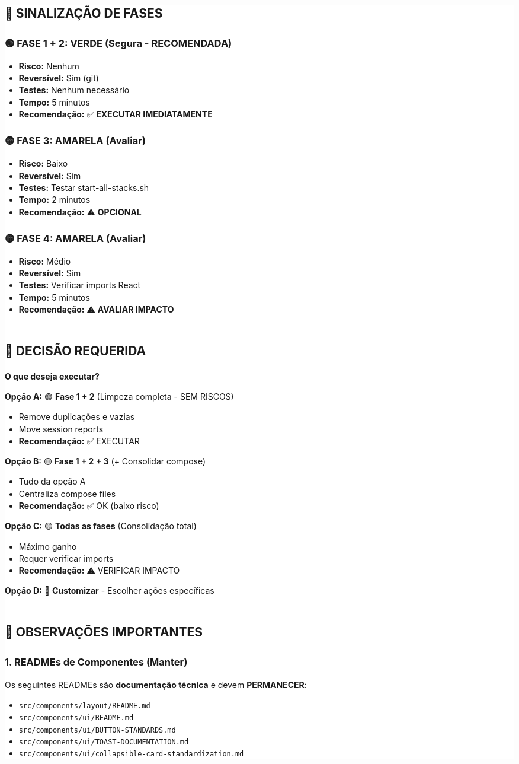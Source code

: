
## 🚦 SINALIZAÇÃO DE FASES

### 🟢 FASE 1 + 2: VERDE (Segura - RECOMENDADA)
- **Risco:** Nenhum
- **Reversível:** Sim (git)
- **Testes:** Nenhum necessário
- **Tempo:** 5 minutos
- **Recomendação:** ✅ **EXECUTAR IMEDIATAMENTE**

### 🟡 FASE 3: AMARELA (Avaliar)
- **Risco:** Baixo
- **Reversível:** Sim
- **Testes:** Testar start-all-stacks.sh
- **Tempo:** 2 minutos
- **Recomendação:** ⚠️ **OPCIONAL**

### 🟡 FASE 4: AMARELA (Avaliar)
- **Risco:** Médio
- **Reversível:** Sim
- **Testes:** Verificar imports React
- **Tempo:** 5 minutos
- **Recomendação:** ⚠️ **AVALIAR IMPACTO**

---

## 💬 DECISÃO REQUERIDA

**O que deseja executar?**

**Opção A:** 🟢 **Fase 1 + 2** (Limpeza completa - SEM RISCOS)
- Remove duplicações e vazias
- Move session reports
- **Recomendação:** ✅ EXECUTAR

**Opção B:** 🟡 **Fase 1 + 2 + 3** (+ Consolidar compose)
- Tudo da opção A
- Centraliza compose files
- **Recomendação:** ✅ OK (baixo risco)

**Opção C:** 🟡 **Todas as fases** (Consolidação total)
- Máximo ganho
- Requer verificar imports
- **Recomendação:** ⚠️ VERIFICAR IMPACTO

**Opção D:** 📝 **Customizar** - Escolher ações específicas

---

## 📝 OBSERVAÇÕES IMPORTANTES

### 1. READMEs de Componentes (Manter)
Os seguintes READMEs são **documentação técnica** e devem **PERMANECER**:
- `src/components/layout/README.md`
- `src/components/ui/README.md`
- `src/components/ui/BUTTON-STANDARDS.md`
- `src/components/ui/TOAST-DOCUMENTATION.md`
- `src/components/ui/collapsible-card-standardization.md`
